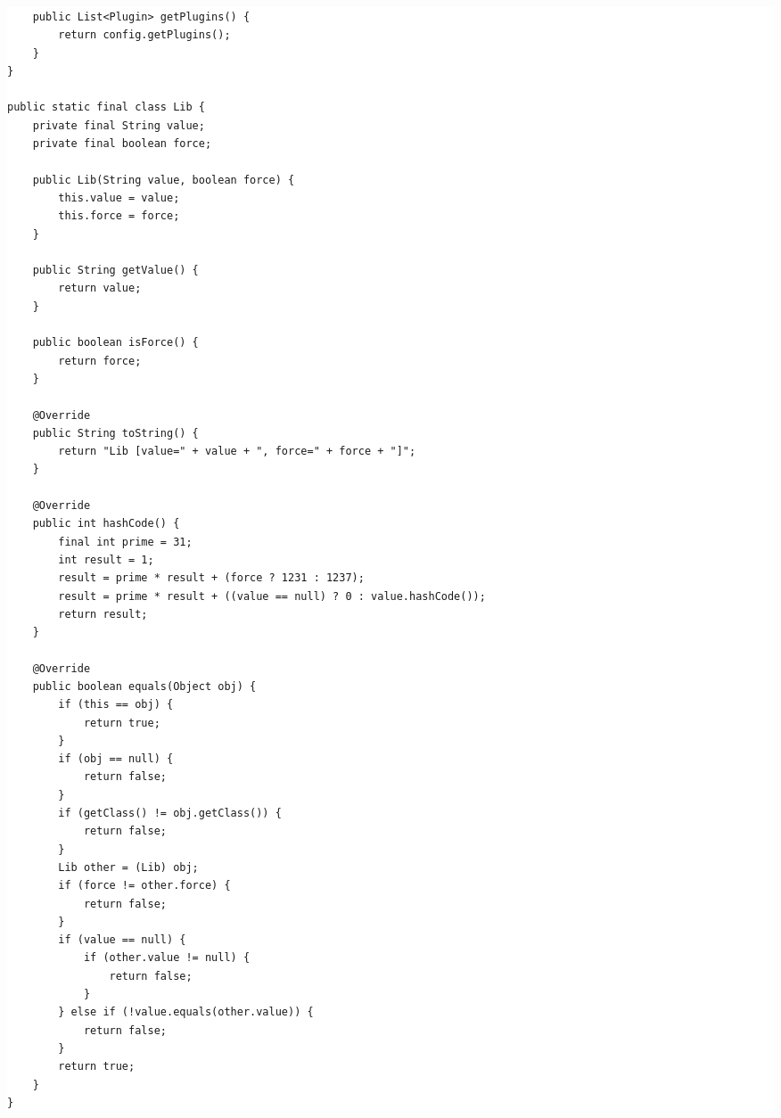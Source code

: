         public List<Plugin> getPlugins() {
            return config.getPlugins();
        }
    }

    public static final class Lib {
        private final String value;
        private final boolean force;

        public Lib(String value, boolean force) {
            this.value = value;
            this.force = force;
        }

        public String getValue() {
            return value;
        }

        public boolean isForce() {
            return force;
        }

        @Override
        public String toString() {
            return "Lib [value=" + value + ", force=" + force + "]";
        }

        @Override
        public int hashCode() {
            final int prime = 31;
            int result = 1;
            result = prime * result + (force ? 1231 : 1237);
            result = prime * result + ((value == null) ? 0 : value.hashCode());
            return result;
        }

        @Override
        public boolean equals(Object obj) {
            if (this == obj) {
                return true;
            }
            if (obj == null) {
                return false;
            }
            if (getClass() != obj.getClass()) {
                return false;
            }
            Lib other = (Lib) obj;
            if (force != other.force) {
                return false;
            }
            if (value == null) {
                if (other.value != null) {
                    return false;
                }
            } else if (!value.equals(other.value)) {
                return false;
            }
            return true;
        }
    }
